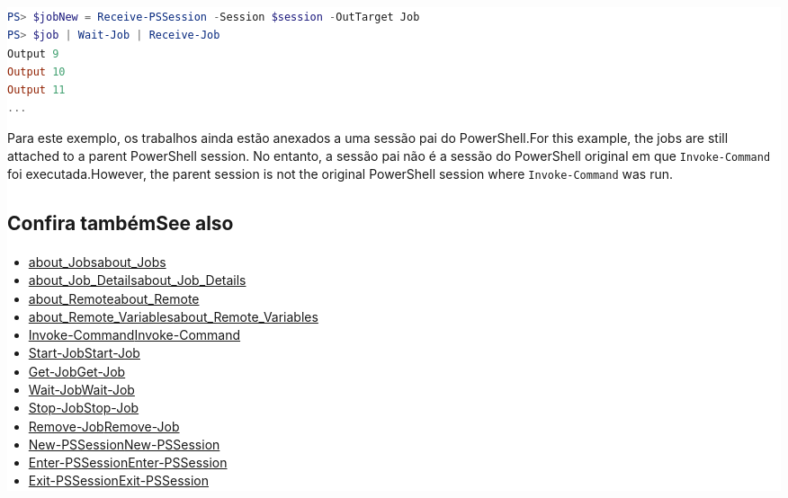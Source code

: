 ```powershell
PS> $jobNew = Receive-PSSession -Session $session -OutTarget Job
PS> $job | Wait-Job | Receive-Job
Output 9
Output 10
Output 11
...
```

<span data-ttu-id="d17d5-232">Para este exemplo, os trabalhos ainda estão anexados a uma sessão pai do PowerShell.</span><span class="sxs-lookup"><span data-stu-id="d17d5-232">For this example, the jobs are still attached to a parent PowerShell session.</span></span>
<span data-ttu-id="d17d5-233">No entanto, a sessão pai não é a sessão do PowerShell original em que `Invoke-Command` foi executada.</span><span class="sxs-lookup"><span data-stu-id="d17d5-233">However, the parent session is not the original PowerShell session where `Invoke-Command` was run.</span></span>

## <a name="see-also"></a><span data-ttu-id="d17d5-234">Confira também</span><span class="sxs-lookup"><span data-stu-id="d17d5-234">See also</span></span>

- [<span data-ttu-id="d17d5-235">about_Jobs</span><span class="sxs-lookup"><span data-stu-id="d17d5-235">about_Jobs</span></span>](about_Jobs.md)
- [<span data-ttu-id="d17d5-236">about_Job_Details</span><span class="sxs-lookup"><span data-stu-id="d17d5-236">about_Job_Details</span></span>](about_Job_Details.md)
- [<span data-ttu-id="d17d5-237">about_Remote</span><span class="sxs-lookup"><span data-stu-id="d17d5-237">about_Remote</span></span>](about_Remote.md)
- [<span data-ttu-id="d17d5-238">about_Remote_Variables</span><span class="sxs-lookup"><span data-stu-id="d17d5-238">about_Remote_Variables</span></span>](about_Remote_Variables.md)
- [<span data-ttu-id="d17d5-239">Invoke-Command</span><span class="sxs-lookup"><span data-stu-id="d17d5-239">Invoke-Command</span></span>](xref:Microsoft.PowerShell.Core.Invoke-Command)
- [<span data-ttu-id="d17d5-240">Start-Job</span><span class="sxs-lookup"><span data-stu-id="d17d5-240">Start-Job</span></span>](xref:Microsoft.PowerShell.Core.Start-Job)
- [<span data-ttu-id="d17d5-241">Get-Job</span><span class="sxs-lookup"><span data-stu-id="d17d5-241">Get-Job</span></span>](xref:Microsoft.PowerShell.Core.Get-Job)
- [<span data-ttu-id="d17d5-242">Wait-Job</span><span class="sxs-lookup"><span data-stu-id="d17d5-242">Wait-Job</span></span>](xref:Microsoft.PowerShell.Core.Wait-Job)
- [<span data-ttu-id="d17d5-243">Stop-Job</span><span class="sxs-lookup"><span data-stu-id="d17d5-243">Stop-Job</span></span>](xref:Microsoft.PowerShell.Core.Stop-Job)
- [<span data-ttu-id="d17d5-244">Remove-Job</span><span class="sxs-lookup"><span data-stu-id="d17d5-244">Remove-Job</span></span>](xref:Microsoft.PowerShell.Core.Remove-Job)
- [<span data-ttu-id="d17d5-245">New-PSSession</span><span class="sxs-lookup"><span data-stu-id="d17d5-245">New-PSSession</span></span>](xref:Microsoft.PowerShell.Core.New-PSSession)
- [<span data-ttu-id="d17d5-246">Enter-PSSession</span><span class="sxs-lookup"><span data-stu-id="d17d5-246">Enter-PSSession</span></span>](xref:Microsoft.PowerShell.Core.Enter-PSSession)
- [<span data-ttu-id="d17d5-247">Exit-PSSession</span><span class="sxs-lookup"><span data-stu-id="d17d5-247">Exit-PSSession</span></span>](xref:Microsoft.PowerShell.Core.Exit-PSSession)
